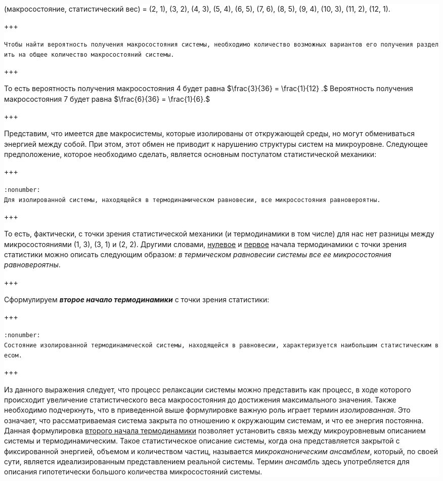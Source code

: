 (макросостояние, статистический вес) = (2, 1), (3, 2), (4, 3), (5, 4), (6, 5), (7, 6), (8, 5), (9, 4), (10, 3), (11, 2), (12, 1).

+++

```{admonition} NB
Чтобы найти вероятность получения макросостояния системы, необходимо количество возможных вариантов его получения разделить на общее количество макросостояний системы.
```

+++

То есть вероятность получения макросостояния 4 будет равна $\frac{3}{36} = \frac{1}{12} .$ Вероятность получения макросостояния 7 будет равна $\frac{6}{36} = \frac{1}{6}.$

+++

Представим, что имеется две макросистемы, которые изолированы от откружающей среды, но могут обмениваться энергией между собой. При этом, этот обмен не приводит к нарушению структуры систем на микроуровне. Следующее предположение, которое необходимо сделать, является основным постулатом статистической механики:

+++

```{prf:постулат}
:nonumber:
Для изолированной системы, находящейся в термодинамическом равновесии, все микросостояния равновероятны.
```

+++

То есть, фактически, с точки зрения статистической механики (и термодинамики в том числе) для нас нет разницы между микросостояниями (1, 3), (3, 1) и (2, 2). Другими словами, [нулевое](./TD-2-ThermalEquilibrium.html#pvt-td-thermal_equilibrium-zero_law) и [первое](./TD-3-Heat-Work.html#pvt-td-heat_and_work-first_law) начала термодинамики с точки зрения статистики можно описать следующим образом: *в термическом равновесии системы все ее микросостояния равновероятны*.

+++

Сформулируем ***второе начало термодинамики*** с точки зрения статистики:

+++
<a id='pvt-td-entropy-second_law-multiplicity'></a>
```{prf:постулат}
:nonumber:
Состояние изолированной термодинамической системы, находящейся в равновесии, характеризуется наибольшим статистическим весом.
```

+++

Из данного выражения следует, что процесс релаксации системы можно представить как процесс, в ходе которого происходит увеличение статистического веса макросостояния до достижения максимального значения. Также необходимо подчеркнуть, что в приведенной выше формулировке важную роль играет термин *изолированная*. Это означает, что рассматриваемая система закрыта по отношению к окружающим системам, и что ее энергия постоянна. Данная формулировка [второго начала термодинамики](#pvt-td-entropy-second_law-multiplicity) позволяет установить связь между микроуровневым описанием системы и термодинамическим. Такое статистическое описание системы, когда она представляется закрытой с фиксированной энергией, объемом и количеством частиц, называется *микроканоническим ансамблем*, который, по своей сути, является идеализированным представлением реальной системы. Термин *ансамбль* здесь употребляется для описания гипотетически большого количества микросостояний системы.

